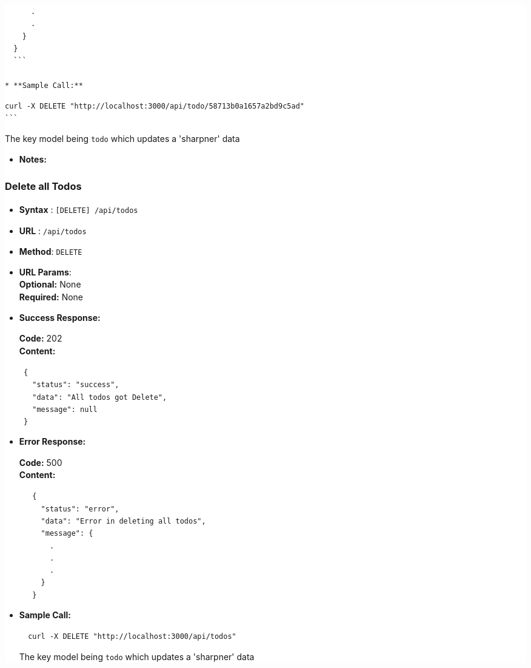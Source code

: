   ``` 
        .
        .
      }
    }
    ```
    
* **Sample Call:**

  ``` 
    curl -X DELETE "http://localhost:3000/api/todo/58713b0a1657a2bd9c5ad"
    ```
  The key model being `todo` which updates a 'sharpner' data 

* **Notes:**





### Delete all Todos

* **Syntax** : `[DELETE] /api/todos`
* **URL** :  `/api/todos`  
* **Method**: `DELETE`  
* **URL Params**:   
   **Optional:**   None  
   **Required:**  None 
* **Success Response:**
 
   **Code:** 202  
   **Content:** 
   ```
    {
      "status": "success",
      "data": "All todos got Delete",
      "message": null
    }
   ```
* **Error Response:**
 
   **Code:** 500  
   **Content:** 
   ```
      {
        "status": "error",
        "data": "Error in deleting all todos",
        "message": {
          .
          .
          .
        }
      }
    ```
    
* **Sample Call:**

  ``` 
    curl -X DELETE "http://localhost:3000/api/todos"
    ```
  The key model being `todo` which updates a 'sharpner' data 
